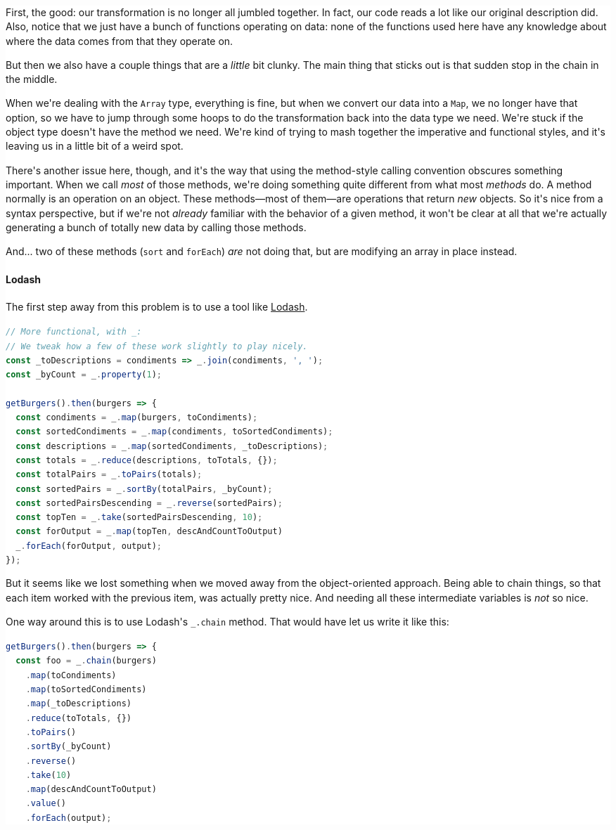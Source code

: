 First, the good: our transformation is no longer all jumbled together. In fact, our code reads a lot like our original description did. Also, notice that we just have a bunch of functions operating on data: none of the functions used here have any knowledge about where the data comes from that they operate on.

But then we also have a couple things that are a *little* bit clunky. The main thing that sticks out is that sudden stop in the chain in the middle.

When we're dealing with the `Array` type, everything is fine, but when we convert our data into a `Map`, we no longer have that option, so we have to jump through some hoops to do the transformation back into the data type we need. We're stuck if the object type doesn't have the method we need. We're kind of trying to mash together the imperative and functional styles, and it's leaving us in a little bit of a weird spot.

There's another issue here, though, and it's the way that using the method-style calling convention obscures something important. When we call *most* of those methods, we're doing something quite different from what most *methods* do. A method normally is an operation on an object. These methods—most of them—are operations that return *new* objects. So it's nice from a syntax perspective, but if we're not *already* familiar with the behavior of a given method, it won't be clear at all that we're actually generating a bunch of totally new data by calling those methods.

And... two of these methods (`sort` and `forEach`) *are* not doing that, but are modifying an array in place instead.

#### Lodash

The first step away from this problem is to use a tool like [Lodash].

[Lodash]: https://lodash.com

```js
// More functional, with _:
// We tweak how a few of these work slightly to play nicely.
const _toDescriptions = condiments => _.join(condiments, ', ');
const _byCount = _.property(1);

getBurgers().then(burgers => {
  const condiments = _.map(burgers, toCondiments);
  const sortedCondiments = _.map(condiments, toSortedCondiments);
  const descriptions = _.map(sortedCondiments, _toDescriptions);
  const totals = _.reduce(descriptions, toTotals, {});
  const totalPairs = _.toPairs(totals);
  const sortedPairs = _.sortBy(totalPairs, _byCount);
  const sortedPairsDescending = _.reverse(sortedPairs);
  const topTen = _.take(sortedPairsDescending, 10);
  const forOutput = _.map(topTen, descAndCountToOutput)
  _.forEach(forOutput, output);
});
```

But it seems like we lost something when we moved away from the object-oriented approach. Being able to chain things, so that each item worked with the previous item, was actually pretty nice. And needing all these intermediate variables is *not* so nice.

One way around this is to use Lodash's `_.chain` method. That would have let us write it like this:

```js
getBurgers().then(burgers => {
  const foo = _.chain(burgers)
    .map(toCondiments)
    .map(toSortedCondiments)
    .map(_toDescriptions)
    .reduce(toTotals, {})
    .toPairs()
    .sortBy(_byCount)
    .reverse()
    .take(10)
    .map(descAndCountToOutput)
    .value()
    .forEach(output);
```

[`for ... of`]: https://developer.mozilla.org/en-US/docs/Web/JavaScript/Reference/Statements/for...of
[^or-lodash-fp]: or [lodash-fp], but Ramda is a bit better documented and I just like it a little better
[Ramda]: http://ramdajs.com
[lodash-fp]: https://github.com/lodash/lodash/wiki/FP-Guide